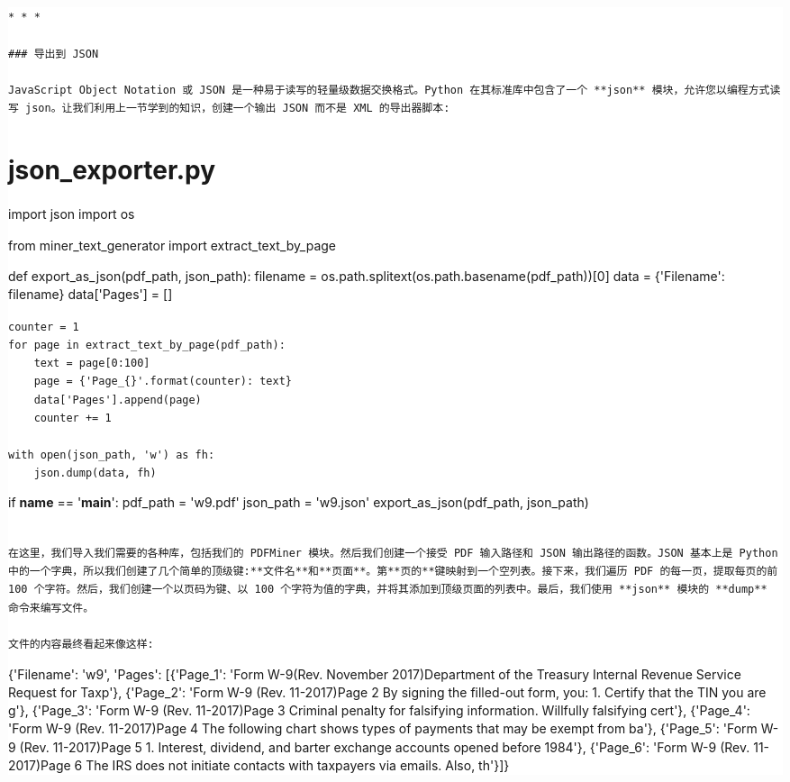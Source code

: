 ```
* * *

### 导出到 JSON

JavaScript Object Notation 或 JSON 是一种易于读写的轻量级数据交换格式。Python 在其标准库中包含了一个 **json** 模块，允许您以编程方式读写 json。让我们利用上一节学到的知识，创建一个输出 JSON 而不是 XML 的导出器脚本:

```

# json_exporter.py

import json
import os

from miner_text_generator import extract_text_by_page

def export_as_json(pdf_path, json_path):
    filename = os.path.splitext(os.path.basename(pdf_path))[0]
    data = {'Filename': filename}
    data['Pages'] = []

    counter = 1
    for page in extract_text_by_page(pdf_path):
        text = page[0:100]
        page = {'Page_{}'.format(counter): text}
        data['Pages'].append(page)
        counter += 1

    with open(json_path, 'w') as fh:
        json.dump(data, fh)

if __name__ == '__main__':
    pdf_path = 'w9.pdf'
    json_path = 'w9.json'
    export_as_json(pdf_path, json_path)

```

在这里，我们导入我们需要的各种库，包括我们的 PDFMiner 模块。然后我们创建一个接受 PDF 输入路径和 JSON 输出路径的函数。JSON 基本上是 Python 中的一个字典，所以我们创建了几个简单的顶级键:**文件名**和**页面**。第**页的**键映射到一个空列表。接下来，我们遍历 PDF 的每一页，提取每页的前 100 个字符。然后，我们创建一个以页码为键、以 100 个字符为值的字典，并将其添加到顶级页面的列表中。最后，我们使用 **json** 模块的 **dump** 命令来编写文件。

文件的内容最终看起来像这样:

```

{'Filename': 'w9',
 'Pages': [{'Page_1': 'Form    W-9(Rev. November 2017)Department of the Treasury  Internal Revenue Service Request for Taxp'},
           {'Page_2': 'Form W-9 (Rev. 11-2017)Page 2 By signing the filled-out form, you: 1\. Certify that the TIN you are g'},
           {'Page_3': 'Form W-9 (Rev. 11-2017)Page 3 Criminal penalty for falsifying information. Willfully falsifying cert'},
           {'Page_4': 'Form W-9 (Rev. 11-2017)Page 4 The following chart shows types of payments that may be exempt from ba'},
           {'Page_5': 'Form W-9 (Rev. 11-2017)Page 5 1\. Interest, dividend, and barter exchange accounts opened before 1984'},
           {'Page_6': 'Form W-9 (Rev. 11-2017)Page 6 The IRS does not initiate contacts with taxpayers via emails. Also, th'}]}
